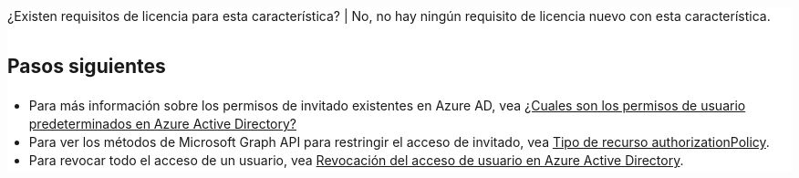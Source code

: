 ¿Existen requisitos de licencia para esta característica? | No, no hay ningún requisito de licencia nuevo con esta característica.

## <a name="next-steps"></a>Pasos siguientes

- Para más información sobre los permisos de invitado existentes en Azure AD, vea [¿Cuales son los permisos de usuario predeterminados en Azure Active Directory?](../fundamentals/users-default-permissions.md)
- Para ver los métodos de Microsoft Graph API para restringir el acceso de invitado, vea [Tipo de recurso authorizationPolicy](/graph/api/resources/authorizationpolicy).
- Para revocar todo el acceso de un usuario, vea [Revocación del acceso de usuario en Azure Active Directory](users-revoke-access.md).